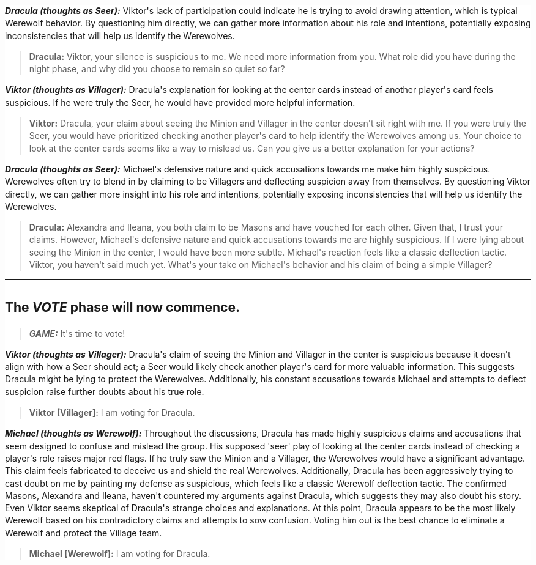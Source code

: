 
***Dracula (thoughts as Seer):*** Viktor's lack of participation could indicate he is trying to avoid drawing attention, which is typical Werewolf behavior. By questioning him directly, we can gather more information about his role and intentions, potentially exposing inconsistencies that will help us identify the Werewolves.
> **Dracula:** Viktor, your silence is suspicious to me. We need more information from you. What role did you have during the night phase, and why did you choose to remain so quiet so far?


***Viktor (thoughts as Villager):*** Dracula's explanation for looking at the center cards instead of another player's card feels suspicious. If he were truly the Seer, he would have provided more helpful information.
> **Viktor:** Dracula, your claim about seeing the Minion and Villager in the center doesn't sit right with me. If you were truly the Seer, you would have prioritized checking another player's card to help identify the Werewolves among us. Your choice to look at the center cards seems like a way to mislead us. Can you give us a better explanation for your actions?


***Dracula (thoughts as Seer):*** Michael's defensive nature and quick accusations towards me make him highly suspicious. Werewolves often try to blend in by claiming to be Villagers and deflecting suspicion away from themselves. By questioning Viktor directly, we can gather more insight into his role and intentions, potentially exposing inconsistencies that will help us identify the Werewolves.
> **Dracula:** Alexandra and Ileana, you both claim to be Masons and have vouched for each other. Given that, I trust your claims. However, Michael's defensive nature and quick accusations towards me are highly suspicious. If I were lying about seeing the Minion in the center, I would have been more subtle. Michael's reaction feels like a classic deflection tactic. Viktor, you haven't said much yet. What's your take on Michael's behavior and his claim of being a simple Villager?


---

## The ***VOTE*** phase will now commence.


>***GAME:*** It's time to vote!


***Viktor (thoughts as Villager):*** Dracula's claim of seeing the Minion and Villager in the center is suspicious because it doesn't align with how a Seer should act; a Seer would likely check another player's card for more valuable information. This suggests Dracula might be lying to protect the Werewolves. Additionally, his constant accusations towards Michael and attempts to deflect suspicion raise further doubts about his true role.
> **Viktor [Villager]:** I am voting for Dracula.


***Michael (thoughts as Werewolf):*** Throughout the discussions, Dracula has made highly suspicious claims and accusations that seem designed to confuse and mislead the group. His supposed 'seer' play of looking at the center cards instead of checking a player's role raises major red flags. If he truly saw the Minion and a Villager, the Werewolves would have a significant advantage. This claim feels fabricated to deceive us and shield the real Werewolves. Additionally, Dracula has been aggressively trying to cast doubt on me by painting my defense as suspicious, which feels like a classic Werewolf deflection tactic. The confirmed Masons, Alexandra and Ileana, haven't countered my arguments against Dracula, which suggests they may also doubt his story. Even Viktor seems skeptical of Dracula's strange choices and explanations. At this point, Dracula appears to be the most likely Werewolf based on his contradictory claims and attempts to sow confusion. Voting him out is the best chance to eliminate a Werewolf and protect the Village team.
> **Michael [Werewolf]:** I am voting for Dracula.
